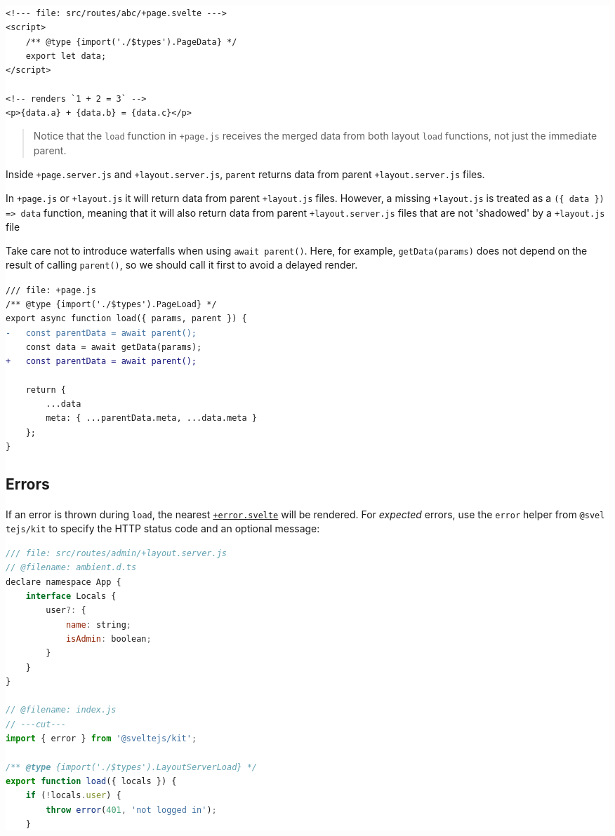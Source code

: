 ```svelte
<!--- file: src/routes/abc/+page.svelte --->
<script>
	/** @type {import('./$types').PageData} */
	export let data;
</script>

<!-- renders `1 + 2 = 3` -->
<p>{data.a} + {data.b} = {data.c}</p>
```

> Notice that the `load` function in `+page.js` receives the merged data from both layout `load` functions, not just the immediate parent.

Inside `+page.server.js` and `+layout.server.js`, `parent` returns data from parent `+layout.server.js` files.

In `+page.js` or `+layout.js` it will return data from parent `+layout.js` files. However, a missing `+layout.js` is treated as a `({ data }) => data` function, meaning that it will also return data from parent `+layout.server.js` files that are not 'shadowed' by a `+layout.js` file

Take care not to introduce waterfalls when using `await parent()`. Here, for example, `getData(params)` does not depend on the result of calling `parent()`, so we should call it first to avoid a delayed render.

```diff
/// file: +page.js
/** @type {import('./$types').PageLoad} */
export async function load({ params, parent }) {
-	const parentData = await parent();
	const data = await getData(params);
+	const parentData = await parent();

	return {
		...data
		meta: { ...parentData.meta, ...data.meta }
	};
}
```

## Errors

If an error is thrown during `load`, the nearest [`+error.svelte`](routing#error) will be rendered. For _expected_ errors, use the `error` helper from `@sveltejs/kit` to specify the HTTP status code and an optional message:

```js
/// file: src/routes/admin/+layout.server.js
// @filename: ambient.d.ts
declare namespace App {
	interface Locals {
		user?: {
			name: string;
			isAdmin: boolean;
		}
	}
}

// @filename: index.js
// ---cut---
import { error } from '@sveltejs/kit';

/** @type {import('./$types').LayoutServerLoad} */
export function load({ locals }) {
	if (!locals.user) {
		throw error(401, 'not logged in');
	}
```